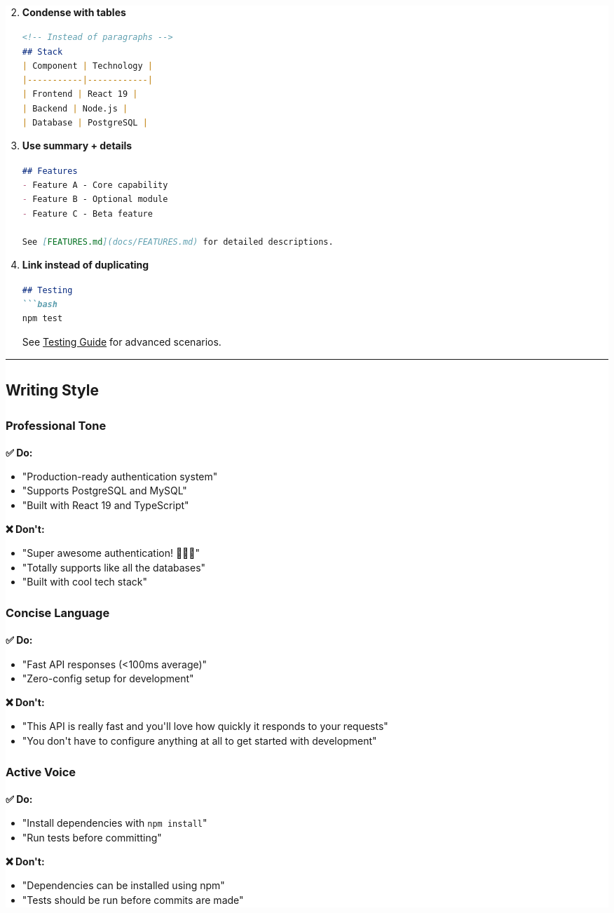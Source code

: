 2. **Condense with tables**
   ```markdown
   <!-- Instead of paragraphs -->
   ## Stack
   | Component | Technology |
   |-----------|------------|
   | Frontend | React 19 |
   | Backend | Node.js |
   | Database | PostgreSQL |
   ```

3. **Use summary + details**
   ```markdown
   ## Features
   - Feature A - Core capability
   - Feature B - Optional module
   - Feature C - Beta feature

   See [FEATURES.md](docs/FEATURES.md) for detailed descriptions.
   ```

4. **Link instead of duplicating**
   ```markdown
   ## Testing
   ```bash
   npm test
   ```

   See [Testing Guide](docs/TESTING.md) for advanced scenarios.
   ```

---

## Writing Style

### Professional Tone

**✅ Do:**
- "Production-ready authentication system"
- "Supports PostgreSQL and MySQL"
- "Built with React 19 and TypeScript"

**❌ Don't:**
- "Super awesome authentication! 🎉🔥💯"
- "Totally supports like all the databases"
- "Built with cool tech stack"

### Concise Language

**✅ Do:**
- "Fast API responses (<100ms average)"
- "Zero-config setup for development"

**❌ Don't:**
- "This API is really fast and you'll love how quickly it responds to your requests"
- "You don't have to configure anything at all to get started with development"

### Active Voice

**✅ Do:**
- "Install dependencies with `npm install`"
- "Run tests before committing"

**❌ Don't:**
- "Dependencies can be installed using npm"
- "Tests should be run before commits are made"
   ```